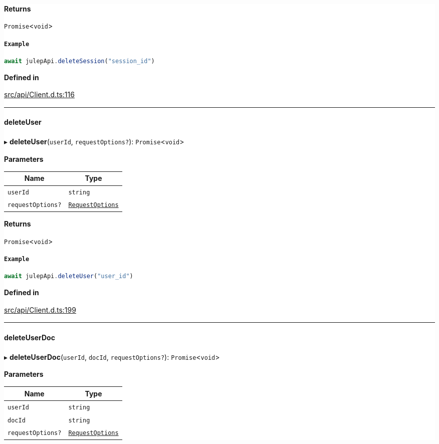 **Returns**

`Promise`<`void`>

**`Example`**

```ts
await julepApi.deleteSession("session_id")
```

**Defined in**

[src/api/Client.d.ts:116](https://github.com/julep-ai/samantha-dev/blob/4200383/sdks/js/src/api/Client.d.ts#L116)

***

#### deleteUser

▸ **deleteUser**(`userId`, `requestOptions?`): `Promise`<`void`>

**Parameters**

| Name              | Type                                                                                     |
| ----------------- | ---------------------------------------------------------------------------------------- |
| `userId`          | `string`                                                                                 |
| `requestOptions?` | [`RequestOptions`](../../js-sdk-docs/interfaces/Client.JulepApiClient.RequestOptions.md) |

**Returns**

`Promise`<`void`>

**`Example`**

```ts
await julepApi.deleteUser("user_id")
```

**Defined in**

[src/api/Client.d.ts:199](https://github.com/julep-ai/samantha-dev/blob/4200383/sdks/js/src/api/Client.d.ts#L199)

***

#### deleteUserDoc

▸ **deleteUserDoc**(`userId`, `docId`, `requestOptions?`): `Promise`<`void`>

**Parameters**

| Name              | Type                                                                                     |
| ----------------- | ---------------------------------------------------------------------------------------- |
| `userId`          | `string`                                                                                 |
| `docId`           | `string`                                                                                 |
| `requestOptions?` | [`RequestOptions`](../../js-sdk-docs/interfaces/Client.JulepApiClient.RequestOptions.md) |

